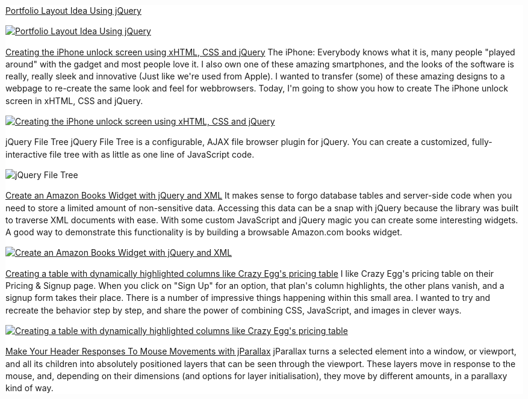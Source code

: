 <a href="https://benjaminsterling.com/portolio-layout-idea-using-jquery/">Portfolio Layout Idea Using jQuery</a>

[![Portfolio Layout Idea Using jQuery ](https://archive.smashing.media/assets/344dbf88-fdf9-42bb-adb4-46f01eedd629/ccc3ef4c-814f-433a-8869-f125d8ab4b60/164.gif)](https://benjaminsterling.com/portolio-layout-idea-using-jquery/)

<a href="https://www.marcofolio.net/webdesign/the_iphone_unlock_screen_in_xhtml_css_and_jquery.html">Creating the iPhone unlock screen using xHTML, CSS and jQuery</a>
The iPhone: Everybody knows what it is, many people "played around" with the gadget and most people love it. I also own one of these amazing smartphones, and the looks of the software is really, really sleek and innovative (Just like we're used from Apple). I wanted to transfer (some) of these amazing designs to a webpage to re-create the same look and feel for webbrowsers. Today, I'm going to show you how to create The iPhone unlock screen in xHTML, CSS and jQuery.

[![Creating the iPhone unlock screen using xHTML, CSS and jQuery](https://archive.smashing.media/assets/344dbf88-fdf9-42bb-adb4-46f01eedd629/2b8b56a8-228f-416b-99cf-cf2ccf4bc9ee/168.jpg)](https://www.marcofolio.net/webdesign/the_iphone_unlock_screen_in_xhtml_css_and_jquery.html)

jQuery File Tree
jQuery File Tree is a configurable, AJAX file browser plugin for jQuery. You can create a customized, fully-interactive file tree with as little as one line of JavaScript code.

![jQuery File Tree](https://archive.smashing.media/assets/344dbf88-fdf9-42bb-adb4-46f01eedd629/6ea91521-7987-466d-b832-8c91a781affc/169.jpg)

<a href="https://net.tutsplus.com/tutorials/javascript-ajax/create-an-amazoncom-books-widget-with-jquery-and-xml/">Create an Amazon Books Widget with jQuery and XML</a>
It makes sense to forgo database tables and server-side code when you need to store a limited amount of non-sensitive data. Accessing this data can be a snap with jQuery because the library was built to traverse XML documents with ease. With some custom JavaScript and jQuery magic you can create some interesting widgets. A good way to demonstrate this functionality is by building a browsable Amazon.com books widget.

[![Create an Amazon Books Widget with jQuery and XML](https://archive.smashing.media/assets/344dbf88-fdf9-42bb-adb4-46f01eedd629/4ff3d480-ce15-4cd2-82a4-670dc1120d78/170.jpg)](https://net.tutsplus.com/tutorials/javascript-ajax/create-an-amazoncom-books-widget-with-jquery-and-xml/)

<a href="https://www.askthecssguy.com/2007/08/creating_a_table_with_dynamica.html">Creating a table with dynamically highlighted columns like Crazy Egg's pricing table</a>
I like Crazy Egg's pricing table on their Pricing &amp; Signup page. When you click on "Sign Up" for an option, that plan's column highlights, the other plans vanish, and a signup form takes their place. There is a number of impressive things happening within this small area. I wanted to try and recreate the behavior step by step, and share the power of combining CSS, JavaScript, and images in clever ways.

[![Creating a table with dynamically highlighted columns like Crazy Egg's pricing table](https://archive.smashing.media/assets/344dbf88-fdf9-42bb-adb4-46f01eedd629/b21e1ee8-0c93-447d-b027-c3575c0e91ea/171.jpg)](https://www.askthecssguy.com/2007/08/creating_a_table_with_dynamica.html)

<a href="https://design-notes.info/tutorial/jquery-tutorial/make-your-header-responses-to-mouse-movements-with-jparallax/">Make Your Header Responses To Mouse Movements with jParallax</a>
jParallax turns a selected element into a window, or viewport, and all its children into absolutely positioned layers that can be seen through the viewport. These layers move in response to the mouse, and, depending on their dimensions (and options for layer initialisation), they move by different amounts, in a parallaxy kind of way.
